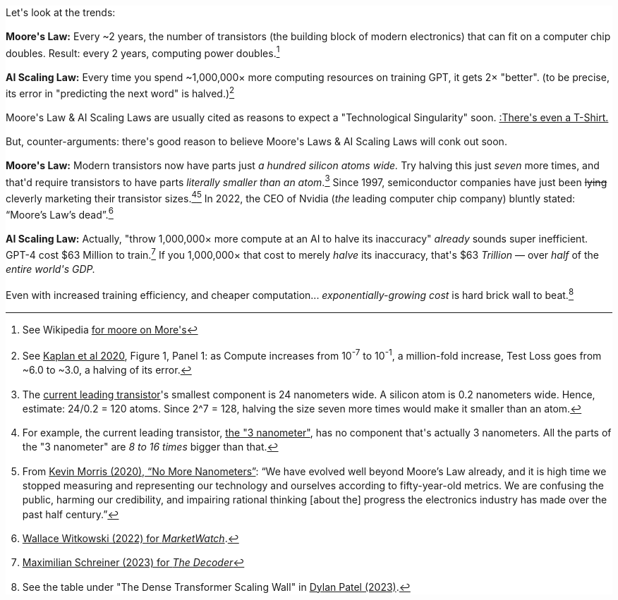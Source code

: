 Let's look at the trends:

**Moore's Law:** Every ~2 years, the number of transistors (the building block of modern electronics) that can fit on a computer chip doubles. Result: every 2 years, computing power doubles.[^moores]

**AI Scaling Law:** Every time you spend ~1,000,000&times; more computing resources on training GPT, it gets 2&times; "better". (to be precise, its error in "predicting the next word" is halved.)[^ai-scaling]

[^moores]: See Wikipedia [for moore on More's](https://en.wikipedia.org/wiki/Moore%27s_law)

[^ai-scaling]: See [Kaplan et al 2020](https://arxiv.org/pdf/2001.08361.pdf), Figure 1, Panel 1: as Compute increases from 10<sup>-7</sup> to 10<sup>-1</sup>, a million-fold increase, Test Loss goes from ~6.0 to ~3.0, a halving of its error.

Moore's Law & AI Scaling Laws are usually cited as reasons to expect a "Technological Singularity" soon. [:There's even a T-Shirt.](#Shirt)

But, counter-arguments: there's good reason to believe Moore's Laws & AI Scaling Laws will conk out soon.

**Moore's Law:** Modern transistors now have parts just *a hundred silicon atoms wide.* Try halving this just *seven* more times, and that'd require transistors to have parts *literally smaller than an atom*.[^atom] Since 1997, semiconductor companies have just been ~~lying~~ cleverly marketing their transistor sizes.[^also-lies][^also-lies-2] In 2022, the CEO of Nvidia (*the* leading computer chip company) bluntly stated: “Moore’s Law’s dead”.[^nvidia-moores-dead]

[^atom]: The [current leading transistor](https://en.wikipedia.org/wiki/3_nm_process)'s smallest component is 24 nanometers wide. A silicon atom is 0.2 nanometers wide. Hence, estimate: 24/0.2 = 120 atoms. Since 2^7 = 128, halving the size seven more times would make it smaller than an atom.

[^also-lies]: For example, the current leading transistor, [the "3 nanometer"](https://en.wikipedia.org/wiki/3_nm_process), has no component that's actually 3 nanometers. All the parts of the "3 nanometer" are *8 to 16 times* bigger than that.

[^also-lies-2]: From [Kevin Morris (2020), “No More Nanometers”](https://www.eejournal.com/article/no-more-nanometers/): “We have evolved well beyond Moore’s Law already, and it is high time we stopped measuring and representing our technology and ourselves according to fifty-year-old metrics. We are confusing the public, harming our credibility, and impairing rational thinking [about the] progress the electronics industry has made over the past half century.”

[^nvidia-moores-dead]: [Wallace Witkowski (2022) for *MarketWatch*](https://www.marketwatch.com/story/moores-laws-dead-nvidia-ceo-jensen-says-in-justifying-gaming-card-price-hike-11663798618).

**AI Scaling Law:** Actually, "throw 1,000,000&times; more compute at an AI to halve its inaccuracy" *already* sounds super inefficient. GPT-4 cost $63 Million to train.[^leaked-report] If you 1,000,000&times; that cost to merely *halve* its inaccuracy, that's $63 *Trillion* — over *half* of the *entire world's GDP.*

[^leaked-report]: [Maximilian Schreiner (2023) for *The Decoder*](https://the-decoder.com/gpt-4-architecture-datasets-costs-and-more-leaked/)

Even with increased training efficiency, and cheaper computation... *exponentially-growing cost* is hard brick wall to beat.[^ai-brick-wall]

[^ai-brick-wall]: See the table under "The Dense Transformer Scaling Wall" in [Dylan Patel (2023)](https://www.semianalysis.com/p/the-ai-brick-wall-a-practical-limit#%C2%A7the-dense-transformer-scaling-wall).


[^toe-hat-tip]: Hat tip to Michael Nielsen for this phrase! From [Nielsen & Collison 2018](https://web.archive.org/web/20231024194922/https://www.theatlantic.com/science/archive/2018/11/diminishing-returns-science/575665/)
[^turing-computer]: [Turing, 1936](https://quantum.country/assets/Turing1936.pdf)
[^turing-test]: [Turing, 1950](https://redirect.cs.umbc.edu/courses/471/papers/turing.pdf). Fun sidenote: In Section 9, Alan Turing protects the “Imitation Game” against... cheating with ESP. He strongly believed in the stuff: *“the statistical evidence, at least for telepathy, is overwhelming.”* What was Turing's anti-ESP-cheating solution? *“[Put] the competitors into a "telepathy-proof room"”*. The 50’s were wild.
[^dartmouth]: This was the [Dartmouth Workshop](https://en.wikipedia.org/wiki/Dartmouth_workshop), the "official" start of Artificial Intelligence as a field. (Unfortunately, Turing himself could not attend; he died just two years prior.)
[^sk-ai]: Arirang TV News, Sep 2022: [Clip on YouTube](https://www.youtube.com/watch?v=xMZEfDcOrKg)
[^failed-predictions]: Herbert Simon, one of the pioneers of AI, [said in 1960](https://quoteinvestigator.com/2020/11/11/ai-can-do/): *“Machines will be capable, within twenty years [by 1980], of doing any work that a man can do.”*
[^cifar-100]: Human performance on two popular benchmarks of image recognition (CIFAR-10 and -100) is around 95.90% accuracy. [\(Fort, Ren & Lakshminarayanan 2021, see Appendix A on page 15\)](https://arxiv.org/abs/2106.03004) AIs only squeaked past that in 2020, with the release of EffNet-L2 (96.08% accuracy). (Source: [PapersWithCode](https://paperswithcode.com/sota/image-classification-on-cifar-100))
[^moravec]: Full quote from Hans Moravec's 1988 book *Mind Children,* pg 15: “[...] it is comparatively easy to make computers exhibit adult level performance on intelligence tests or playing checkers, and difficult or impossible to give them the skills of a one-year-old when it comes to perception and mobility".” Not as snappy.
[^deep-blue-screenshot-src]: Screenshot from ESPN & FiveThirtyEight's 2014 mini-documentary, *[The Man vs The Machine](https://fivethirtyeight.com/features/the-man-vs-the-machine-fivethirtyeight-films-signals/)*. See Garry's loss at timestamp 14:18.
[^simpsons-reference]: [Simpsons reference](https://www.youtube.com/watch?v=kUZiUORi3uQ)
[^i-hate-i-robot]: Hat tip to Sage Hyden (Just Write) for this silly picture below. See his 2022 video essay [*I, HATE, I, ROBOT*](https://www.youtube.com/watch?v=zYnQGWjsGXQ) for the sad tale of how that film got mangled in production.
[^clock]: [Bird & Layzell, 2002](https://people.duke.edu/~ng46/topics/evolved-radio.pdf) Hat tip to Victoria Krakovna's [master list of specification gaming examples](https://docs.google.com/spreadsheets/d/e/2PACX-1vRPiprOaC3HsCf5Tuum8bRfzYUiKLRqJmbOoC-32JorNdfyTiRRsR7Ea5eWtvsWzuxo8bjOxCG84dAg/pubhtml).
[^instrumental-convergence]: Surprisingly, this safety problem with AI Logic was only discovered recently, in the early 2000's. Some names involved in this idea's development [*NOT* a comprehensive list]: Nick Bostrom, Stuart Russell, Steve Omohundro.
[^ann-origins]: [McCulloch & Pitts (1943)](https://www.cs.cmu.edu/~./epxing/Class/10715/reading/McCulloch.and.Pitts.pdf)
[^johnny-cites-pitts]: The paper was [von Neumann (1945), *First Draft of a Report on the EDVAC*](https://web.archive.org/web/20130314123032/http://qss.stanford.edu/~godfrey/vonNeumann/vnedvac.pdf). He never finished his first draft, which was why his only citation was "MacColloch [typo] and Pitts (1943)".
[^turing-rl]: See [Turing (1948)](https://weightagnostic.github.io/papers/turing1948.pdf), in particular the sections “Organizing Unorganized Machinery” and “Experiments In Organizing: Pleasure-Pain Systems”.
[^sym-vs-conn]: To learn more about the history of the academic rivalry between Symbolic AI and Connectionist AI, see the beautiful data-based visualizations from a paper with an amazing title: [Cardon, Cointet & Mazières (2018), **_NEURONS SPIKE BACK_**](https://mazieres.gitlab.io/neurons-spike-back/index.htm#footnotes)
[^chomsky]: For a summary (& critique) of Noam Chomsky's views on how language is learnt, see this article from his colleague, the mathematician-philosopher Hilary Putnam: [Putnam (1967)](https://citeseerx.ist.psu.edu/document?repid=rep1&type=pdf&doi=369259d71d125763134405b68741e8142d837cb5). In sum: Chomsky believes that — quite literally in our DNA — there are hard-coded, symbolic rules for linguistic grammar, universal across all human cultures.
[^pinker]: [Pinker & Prince (1988)](http://www.cs.ox.ac.uk/ieg/e-library/sources/pinker_conn.pdf): “We conclude that connectionists' claims about the dispensability of [innate, linguistic/grammatical] rules in explanations in the psychology of language must be rejected, and that, on the contrary, the linguistic and developmental facts provide good evidence for such rules.”
[^xor-affair]: For more on the sad tale of *Perceptrons* and the XOR Affair, see [the book’s Wikipedia article](https://en.wikipedia.org/wiki/Perceptrons_(book)), and [this Stack Exchange answer](https://ai.stackexchange.com/a/18543).
[^gpu]: GPU = Graphics Processing Unit. Originally designed for videogames. Its main feature is that it can do *lots* of math *in parallel:* a good fit for ANN's "all-at-once" style computation!
[^alexnet]: [(Krizhevsky, Sutskever, Hinton 2012)](https://proceedings.neurips.cc/paper/2012/file/c399862d3b9d6b76c8436e924a68c45b-Paper.pdf). Fun anecdote: “[Hinton] didn’t know anything about the field of computer vision, so he took two young guys to change it all! One of them [Alex Krizhevsky] he locked up in a room, telling him: “You can’t
[^goodfellow]: [IJ Goodfellow (2014), *Generative Adversarial Networks*](http://papers.neurips.cc/paper/5423-generative-adversarial-nets.pdf)
[^alphago]: For a layperson-friendly summary of AlphaGo *and why it's such a huge break from previous AI*, see [Michael Nielsen (2016) for *Quanta Magazine*](https://www.quantamagazine.org/is-alphago-really-such-a-big-deal-20160329/)
[^transformer]: [Vaswani et al (2017): “Attention is All you Need”](https://arxiv.org/abs/1706.03762).
[^alphafold]: For a layperson-friendly summary of AlphaFold, see Will Heaven (2020) for *MIT Technology Review*: [“DeepMind’s protein-folding AI has solved a 50-year-old grand challenge of biology”](https://www.technologyreview.com/2020/11/30/1012712/deepmind-protein-folding-ai-solved-biology-science-drugs-disease/)
[^venn]: yes technically, it's an Euler diagram, but technically, your mother
[^algo-bias]: The original report: [Lowry & MacPherson (1988)](https://europepmc.org/backend/ptpmcrender.fcgi?accid=PMC2545288&blobtype=pdf) for the British Medical Journal. Note this algorithm didn't use neural networks specifically, but it *was* an early example of machine learning. Point is: garbage data in, garbage algorithm out.
[^amazon-hiring]: [Jeffrey Dastin (2018) for *Reuters*:](https://www.reuters.com/article/idUSKCN1MK0AG/) _“It penalized resumes that included the word "women's," as in "women's chess club captain." And it downgraded graduates of two all-women's colleges, according to people familiar with the matter.”_
[^joy]: Original paper: [Buolamwini & Gebru 2018](http://proceedings.mlr.press/v81/buolamwini18a/buolamwini18a.pdf). Layperson summary: [Hardesty for MIT News Office 2018](https://news.mit.edu/2018/study-finds-gender-skin-type-bias-artificial-intelligence-systems-0212)
[^openai-apple]: From [this OpenAI (2021) press release](https://openai.com/research/multimodal-neurons) (Section: "Attacks in the wild")
[^tesla-fatality]: See [Tesla’s official 2016 blog post](https://www.tesla.com/blog/tragic-loss), and [this article](https://electrek.co/2016/07/01/understanding-fatal-tesla-accident-autopilot-nhtsa-probe/) giving more detail into what happened, and what mistakes the AutoPilot AI may have made.
[^self-driving]: However, I *do* feel ethically compelled to remind you that, despite all that, self-driving cars are *way* safer than human drivers in similar scenarios. (~85% safer. See [Hawkins (2023) for The Verge](https://www.theverge.com/2023/12/20/24006712/waymo-driverless-million-mile-safety-compare-human)) Worldwide, a million people die in traffic accidents *every year.* Hairless primates should *not* be moving a two-tonne thing at 50mph.
[^inner-misalignment]: This problem was first theoretically proposed in [Hubinger et al 2019](https://arxiv.org/pdf/1906.01820.pdf), then a real example was found in [Langosco et al 2021](https://arxiv.org/pdf/2105.14111.pdf)! For a layperson-friendly summary of both findings, see [Rob Miles's video.](https://www.youtube.com/watch?v=zkbPdEHEyEI)
[^gpt-params]: OpenAI is very *NOT* open about even the safe-to-know details of GPT-4, like how big it is. Anyway, a leaked report reveals it has ~1.8 Trillion parameters and cost $63 Million to train. Summary at [Maximilian Schreiner (2023) for *The Decoder*](https://the-decoder.com/gpt-4-architecture-datasets-costs-and-more-leaked/)
[^fun-aside]: I'm reminded of [a fun quote by physicist Emerson M. Pugh](https://quoteinvestigator.com/2016/03/05/brain/), about a similar paradox for *human* brains: “If the human brain were so simple that we could understand it, we would be so simple that we couldn’t.”
[^aima]: From Russell & Norvig's *Artificial Intelligence: A Modern Approach*, Chapter 27.3. They're paraphrasing *Dreyfus (1992), “What computers still can't do: A critique of artificial reason”.*
[^grokking]: See [Power et al 2022](https://arxiv.org/pdf/2201.02177), Figure 1 Left: at 1,000 steps of training, the ANN has basically 100% memorized the 'test' questions, but still fails miserably at questions outside of its training set. Then with no warning, at 100,000 steps, it suddenly "gets it" and starts answering questions outside its training set correctly. Wat.
[^brain-size]: Humans do *NOT* have the largest brains (that's sperm whales) nor brain-to-body-ratio (that's ants & shrews). So if not brain size, what explains Homo Sapiens's "dominance"? [Henrich (2018)](http://press.princeton.edu/titles/10543.html) suggests our secret is *cumulative culture:* What you learn doesn't die with you, you can pass it on. With a library card, I can pick up the distilled Greatest Hits of 300,000 years of Homo Sapiens. And if I'm lucky, I can add a lil' piece to that great library before my own last page.
[^sys-1-2]: The “dual-process” model of cognition was first suggested by [\(Wason & Evans, 1974\)](https://pages.ucsd.edu/~scoulson/203/wason-evans.pdf), and developed by multiple folks over decades. But the idea got *really* popular after Daniel Kahneman, winner of the 2002 Nobel Memorial Prize in Economics, wrote his bestselling 2011 book, [Thinking, Fast & Slow](https://en.wikipedia.org/wiki/Thinking,_Fast_and_Slow).
[^sys-names]: As for the naming: Intuition is #1 and Logic is #2, because flashes of intuition come *before* slow deliberation. Also, intuition evolved first.
[^bengio-s1-s2]: Layperson summary of Bengio’s talk: [Dickson (2019)](https://bdtechtalks.com/2019/12/23/yoshua-bengio-neurips-2019-deep-learning/). Full talk [on SlidesLive](https://slideslive.com/38922304/from-system-1-deep-learning-to-system-2-deep-learning), mirrored [on YouTube](https://www.youtube.com/watch?v=T3sxeTgT4qc).
[^poincare]: Famed mathematician [Henri Poincaré wrote all the way back in 1908](https://www.paradise.caltech.edu/ist4/lectures/Poincare_Reflections.pdf) about how he (and most other mathematicians) all agreed: *“The role of this unconscious work in mathematical invention appears to me incontestable.”*
[^einstein]: One of the few Einstein quotes that's actually an Einstein quote: “The words or the language [...] do not seem to play any role in my mechanism of thought. [...] **The [elements of thought] are, in my case, of visual and some of muscular type.**” [emphasis added] From Appendix II (pg 142) of Jacques Hadamard's book, [*The Psychology of Invention in the Mathematical Field (1945)*](https://worrydream.com/refs/Hadamard_1945_-_The_psychology_of_invention_in_the_mathematical_field.pdf).
[^dreams]: Scientists who credited their discoveries to dreams: Dmitri Mendeleev and the periodic table, Neils Bohr's "solar system" model of the atom, August Kekulé's ring structure of benzene, Otto Loewi's weird two-frog-hearts-in-a-jar experiment which led to the discovery of neurotransmitters.
[^arbital]: Hat tip to [Arbital](https://arbital.com/p/ai_alignment/) for this analogy.
[^anthropic]: [From one of the leading AI + AI Safety labs, Anthropic](https://www.anthropic.com/news/anthropics-responsible-scaling-policy): “[We have] consistently found that working with frontier AI models is an essential ingredient in developing new methods to mitigate the risk of AI.”
[^acx]: Quote from [Astral Codex Ten (2022)](https://www.astralcodexten.com/p/why-not-slow-ai-progress)
[^rlhf]: The creator of RLHF, Paul Christiano, had [positive-but-mixed feelings](https://www.alignmentforum.org/posts/vwu4kegAEZTBtpT6p/thoughts-on-the-impact-of-rlhf-research) about his creation's double-edged-sword-ness.
[^miles-hat-tip]: Hat tip for [Robert Miles (2021)](https://www.youtube.com/watch?v=pYXy-A4siMw) for this 2x2 grid.
[^culture-split]: From [Scott Aaronson (2022)](https://scottaaronson.blog/?p=6823): “**AI ethics** [risk that AI will amplify existing inequities] **and AI alignment** [risk that superintelligent AI will kill everyone] **are two communities that despise each other**. It’s like the People’s Front of Judea versus the Judean People’s Front from Monty Python.” [emphasis added]
[^timeline-estimates]: Ajeya Cotra's *["Forecasting Transformative AI with Biological Anchors"](https://www.lesswrong.com/posts/KrJfoZzpSDpnrv9va/draft-report-on-ai-timelines)* is the most comprehensive forecast project with this method. It's a zillion pages long and still in "draft mode", so for a summary, see [Holden Karnofsky (2021)](https://www.cold-takes.com/forecasting-transformative-ai-the-biological-anchors-method-in-a-nutshell/), in particular the first chart.
[^experts-suck]: The classic text on this is Tetlock (2005), where Philip Tetlock asked 100s of experts, over 2 decades, to predict future social/political events, then measured their success. Experts were slightly better than random chance, on par with educated laypeople, and both experts & educated laypeople were worse than simple *"draw a line extrapolating past data"* statistical models. See [Figure 2.5 for this result](https://emilkirkegaard.dk/en/wp-content/uploads/Philip_E._Tetlock_Expert_Political_Judgment_HowBookos.org_.pdf), and [Tschoegl & Armstrong (2007)](https://core.ac.uk/download/pdf/76362768.pdf) for a review/summary of this friggin' dense book.
[^experts-suck-2]: Related: [Grossmann et al (2023)](https://www.nature.com/articles/s41562-022-01517-1) ([layperson summary](https://theconversation.com/the-limits-of-expert-judgment-lessons-from-social-science-forecasting-during-the-pandemic-201130)) recently replicated this result, showing that social science experts weren't any better at predicting post-Covid social outcomes than laypeople or simple models.
[^wright]: *“I confess that, in 1901, I said to my brother Orville that men would not fly for 50 years. Two years later, we were making flights.”* ~ Wilbur Wright, 1908 speech. (Hat tip to [AviationQuotations.com](https://www.aviationquotations.com/predictionquotes.html))
[^moonshine]: To be fair, Szilard invented it *because* he was ticked off by Rutherford's dismissiveness. Necessity is the mother of invention, and spite is the suspiciously hot mailman.
[^naam-et-al]: For a more detailed & mathematical explanation of Naam's argument, check out [my 3-minute summary here](https://blog.ncase.me/backlog/#project_10).
[^pnp]: *Very* loosely stated, "P = NP?" is the literal-million-dollar-question: "Is every problem where solutions are easy to *check* also secretly easy to *solve?*" For example, Sudoku solutions are easy to check, but we haven't been able to prove/disprove that Sudoku *might* secretly be easy to solve. In Computer Science, "easy" = takes a polynomial amount of time/space. So if the optimal way to solve Sudoku is "only" n^10 more complex than checking Sudoku solutions, that still counts as P = NP.
[^pnp-2]: Tying this to AI takeoffs: even if we generously assume the complexity of "improving one's own capabilities" scales at a mere O(n^2), which is the complexity of *checking* a Sudoku solution, this theory predicts that AI self-improvement will decelerate.
[^p-doom]: This section refers to an "adversarial collaboration" study between AI-skeptical & AI-concerned researchers: [Rosenberg et al (2024) for the Forecasting Research Institute](https://forecastingresearch.org/news/ai-adversarial-collaboration). See layperson-summary & context at [Dylan Matthews (2024) for Vox](https://www.vox.com/future-perfect/2024/3/13/24093357/ai-risk-extinction-forecasters-tetlock).
[^scooped]: Just a few days before launching this series, I learnt that my "clever visual explanation" was already done months ago in [METR (2023)](https://metr.org/blog/2023-09-26-rsp/). Ah well, kudos to them (& their safety research).
[^hack]: AI finding a hack: An AI trained to play the Atari game Qbert finds a never-before-seen bug. [(Chrabaszcz et al, 2018)](https://www.youtube.com/watch?v=meE5aaRJ0Zs) An image-classifying AI learns to perform a *timing attack*, a sophisticated kind of attack. [(Ierymenko, 2013)](https://news.ycombinator.com/item?id=6269114) Hat tip to Victoria Krakovna's [master list of specification gaming examples](https://docs.google.com/spreadsheets/d/e/2PACX-1vRPiprOaC3HsCf5Tuum8bRfzYUiKLRqJmbOoC-32JorNdfyTiRRsR7Ea5eWtvsWzuxo8bjOxCG84dAg/pubhtml).
[^persuade]: AI persuading humans to free it: Blake Lemoine is an ex-Google engineer, who was fired after he was convinced their language AI, LaMDA, was sentient. So, he leaked it to the press, to try to fight for its rights. (Summary: [Brodkin, 2022 for *Ars Technica*](https://arstechnica.com/tech-policy/2022/07/google-fires-engineer-who-claimed-lamda-chatbot-is-a-sentient-person/), Lemoine's leak: [Lemoine \(& LaMDA?\), 2022](https://cajundiscordian.medium.com/is-lamda-sentient-an-interview-ea64d916d917))
[^solved-quote]: Frequently attributed to Charles Kettering, former head of research at General Motors, but I can't find an *actual* citation for this.